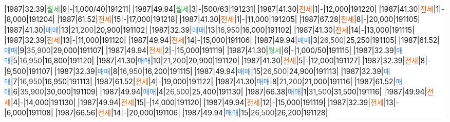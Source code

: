 |1987|32.39|<span style="color:#34a853">월세</span>|9|<span style="color:#444444">-</span>|1,000/40|191211|
|1987|49.94|<span style="color:#34a853">월세</span>|3|<span style="color:#444444">-</span>|500/63|191231|
|1987|41.30|<span style="color:#ff5a00">전세</span>|1|<span style="color:#444444">-</span>|12,000|191220|
|1987|41.30|<span style="color:#ff5a00">전세</span>|1|<span style="color:#444444">-</span>|8,000|191204|
|1987|61.52|<span style="color:#ff5a00">전세</span>|15|<span style="color:#444444">-</span>|17,000|191218|
|1987|41.30|<span style="color:#ff5a00">전세</span>|1|<span style="color:#444444">-</span>|11,000|191205|
|1987|67.28|<span style="color:#ff5a00">전세</span>|8|<span style="color:#444444">-</span>|20,000|191105|
|1987|41.30|<span style="color:#4285f3">매매</span>|13|<span style="color:#444444">21,200</span>|20,900|191102|
|1987|32.39|<span style="color:#4285f3">매매</span>|13|<span style="color:#444444">16,950</span>|16,000|191102|
|1987|41.30|<span style="color:#ff5a00">전세</span>|14|<span style="color:#444444">-</span>|13,000|191115|
|1987|32.39|<span style="color:#ff5a00">전세</span>|13|<span style="color:#444444">-</span>|11,000|191120|
|1987|49.94|<span style="color:#ff5a00">전세</span>|14|<span style="color:#444444">-</span>|15,000|191106|
|1987|49.94|<span style="color:#4285f3">매매</span>|3|<span style="color:#444444">26,500</span>|25,250|191105|
|1987|61.52|<span style="color:#4285f3">매매</span>|9|<span style="color:#444444">35,900</span>|29,000|191107|
|1987|49.94|<span style="color:#ff5a00">전세</span>|2|<span style="color:#444444">-</span>|15,000|191119|
|1987|41.30|<span style="color:#34a853">월세</span>|6|<span style="color:#444444">-</span>|1,000/50|191115|
|1987|32.39|<span style="color:#4285f3">매매</span>|5|<span style="color:#444444">16,950</span>|16,800|191120|
|1987|41.30|<span style="color:#4285f3">매매</span>|10|<span style="color:#444444">21,200</span>|20,900|191120|
|1987|41.30|<span style="color:#ff5a00">전세</span>|5|<span style="color:#444444">-</span>|12,000|191127|
|1987|32.39|<span style="color:#ff5a00">전세</span>|8|<span style="color:#444444">-</span>|9,500|191107|
|1987|32.39|<span style="color:#4285f3">매매</span>|8|<span style="color:#444444">16,950</span>|16,200|191115|
|1987|49.94|<span style="color:#4285f3">매매</span>|15|<span style="color:#444444">26,500</span>|24,900|191113|
|1987|32.39|<span style="color:#4285f3">매매</span>|7|<span style="color:#444444">16,950</span>|16,950|191113|
|1987|61.52|<span style="color:#ff5a00">전세</span>|4|<span style="color:#444444">-</span>|19,000|191122|
|1987|41.30|<span style="color:#4285f3">매매</span>|8|<span style="color:#444444">21,200</span>|21,000|191116|
|1987|61.52|<span style="color:#4285f3">매매</span>|6|<span style="color:#444444">35,900</span>|30,000|191109|
|1987|49.94|<span style="color:#4285f3">매매</span>|4|<span style="color:#444444">26,500</span>|25,400|191130|
|1987|66.38|<span style="color:#4285f3">매매</span>|1|<span style="color:#444444">31,500</span>|31,500|191116|
|1987|49.94|<span style="color:#ff5a00">전세</span>|4|<span style="color:#444444">-</span>|14,000|191130|
|1987|49.94|<span style="color:#ff5a00">전세</span>|15|<span style="color:#444444">-</span>|14,000|191120|
|1987|49.94|<span style="color:#ff5a00">전세</span>|12|<span style="color:#444444">-</span>|15,000|191119|
|1987|32.39|<span style="color:#ff5a00">전세</span>|13|<span style="color:#444444">-</span>|6,000|191108|
|1987|66.56|<span style="color:#ff5a00">전세</span>|14|<span style="color:#444444">-</span>|20,000|191106|
|1987|49.94|<span style="color:#4285f3">매매</span>|15|<span style="color:#444444">26,500</span>|26,200|191128|
